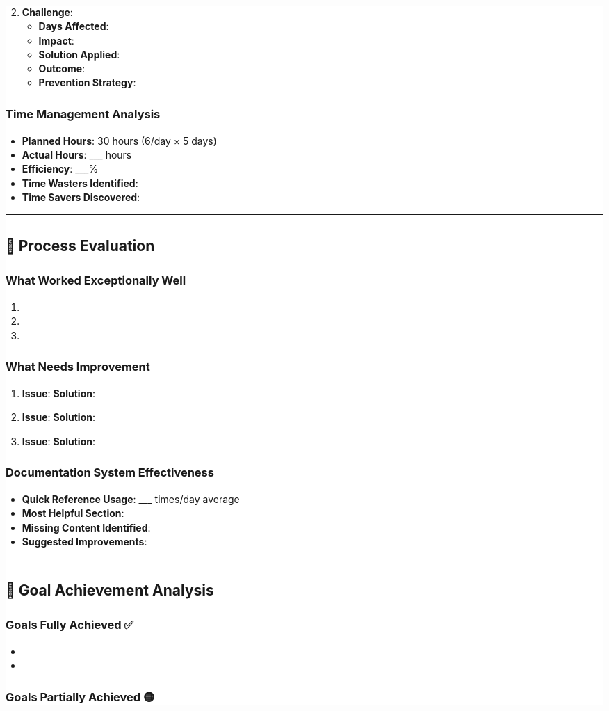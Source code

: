 2. **Challenge**:
   - **Days Affected**:
   - **Impact**:
   - **Solution Applied**:
   - **Outcome**:
   - **Prevention Strategy**:

### **Time Management Analysis**

- **Planned Hours**: 30 hours (6/day × 5 days)
- **Actual Hours**: \_\_\_ hours
- **Efficiency**: \_\_\_%
- **Time Wasters Identified**:
- **Time Savers Discovered**:

---

## 🔄 Process Evaluation

### **What Worked Exceptionally Well**

1.
2.
3.

### **What Needs Improvement**

1. **Issue**:
   **Solution**:

2. **Issue**:
   **Solution**:

3. **Issue**:
   **Solution**:

### **Documentation System Effectiveness**

- **Quick Reference Usage**: \_\_\_ times/day average
- **Most Helpful Section**:
- **Missing Content Identified**:
- **Suggested Improvements**:

---

## 🎯 Goal Achievement Analysis

### **Goals Fully Achieved** ✅

-
-

### **Goals Partially Achieved** 🟡
